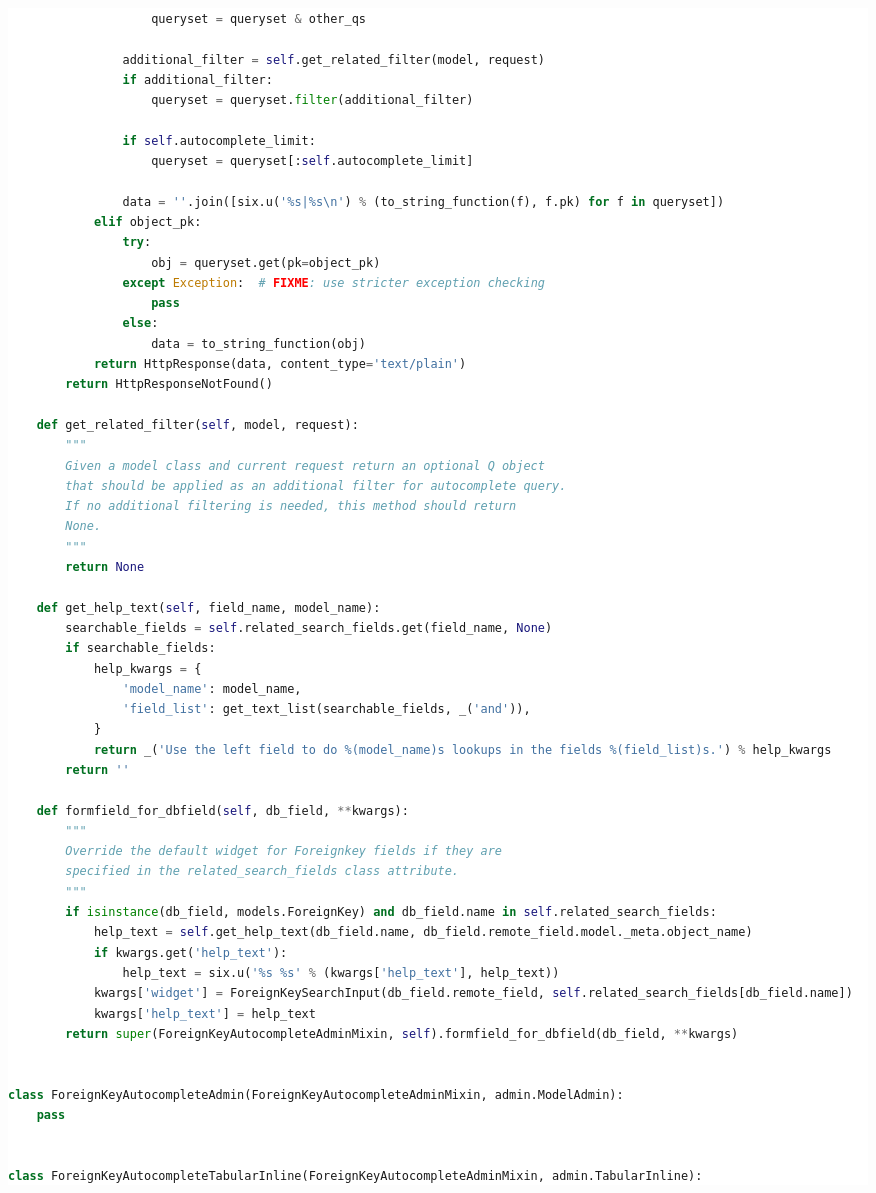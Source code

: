 ```python
                    queryset = queryset & other_qs

                additional_filter = self.get_related_filter(model, request)
                if additional_filter:
                    queryset = queryset.filter(additional_filter)

                if self.autocomplete_limit:
                    queryset = queryset[:self.autocomplete_limit]

                data = ''.join([six.u('%s|%s\n') % (to_string_function(f), f.pk) for f in queryset])
            elif object_pk:
                try:
                    obj = queryset.get(pk=object_pk)
                except Exception:  # FIXME: use stricter exception checking
                    pass
                else:
                    data = to_string_function(obj)
            return HttpResponse(data, content_type='text/plain')
        return HttpResponseNotFound()

    def get_related_filter(self, model, request):
        """
        Given a model class and current request return an optional Q object
        that should be applied as an additional filter for autocomplete query.
        If no additional filtering is needed, this method should return
        None.
        """
        return None

    def get_help_text(self, field_name, model_name):
        searchable_fields = self.related_search_fields.get(field_name, None)
        if searchable_fields:
            help_kwargs = {
                'model_name': model_name,
                'field_list': get_text_list(searchable_fields, _('and')),
            }
            return _('Use the left field to do %(model_name)s lookups in the fields %(field_list)s.') % help_kwargs
        return ''

    def formfield_for_dbfield(self, db_field, **kwargs):
        """
        Override the default widget for Foreignkey fields if they are
        specified in the related_search_fields class attribute.
        """
        if isinstance(db_field, models.ForeignKey) and db_field.name in self.related_search_fields:
            help_text = self.get_help_text(db_field.name, db_field.remote_field.model._meta.object_name)
            if kwargs.get('help_text'):
                help_text = six.u('%s %s' % (kwargs['help_text'], help_text))
            kwargs['widget'] = ForeignKeySearchInput(db_field.remote_field, self.related_search_fields[db_field.name])
            kwargs['help_text'] = help_text
        return super(ForeignKeyAutocompleteAdminMixin, self).formfield_for_dbfield(db_field, **kwargs)


class ForeignKeyAutocompleteAdmin(ForeignKeyAutocompleteAdminMixin, admin.ModelAdmin):
    pass


class ForeignKeyAutocompleteTabularInline(ForeignKeyAutocompleteAdminMixin, admin.TabularInline):
```